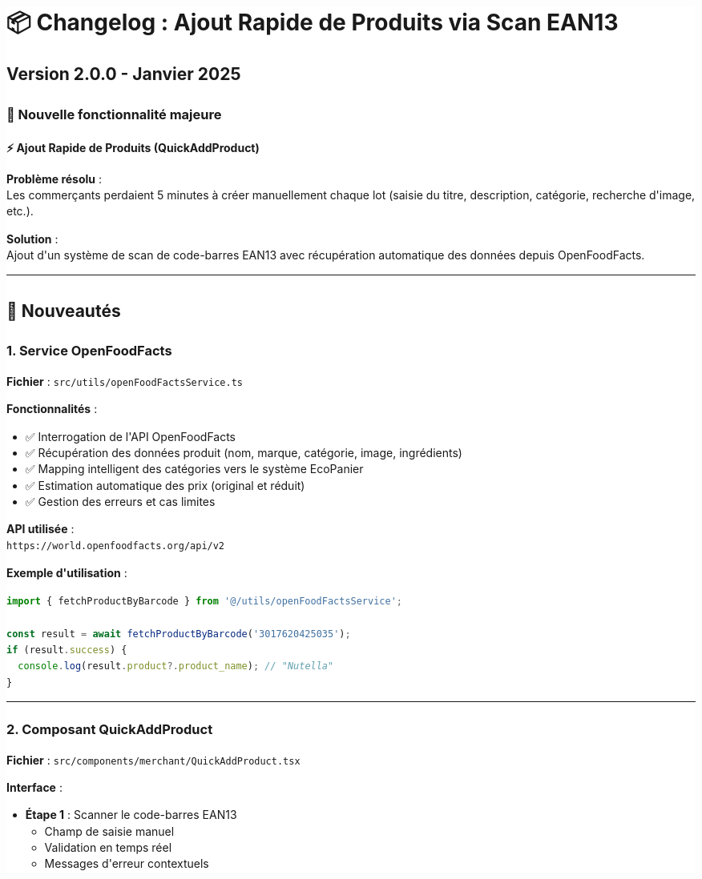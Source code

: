 # 📦 Changelog : Ajout Rapide de Produits via Scan EAN13

## Version 2.0.0 - Janvier 2025

### 🎉 Nouvelle fonctionnalité majeure

#### ⚡ Ajout Rapide de Produits (QuickAddProduct)

**Problème résolu** :  
Les commerçants perdaient 5 minutes à créer manuellement chaque lot (saisie du titre, description, catégorie, recherche d'image, etc.).

**Solution** :  
Ajout d'un système de scan de code-barres EAN13 avec récupération automatique des données depuis OpenFoodFacts.

---

## 🚀 Nouveautés

### 1. Service OpenFoodFacts
**Fichier** : `src/utils/openFoodFactsService.ts`

**Fonctionnalités** :
- ✅ Interrogation de l'API OpenFoodFacts
- ✅ Récupération des données produit (nom, marque, catégorie, image, ingrédients)
- ✅ Mapping intelligent des catégories vers le système EcoPanier
- ✅ Estimation automatique des prix (original et réduit)
- ✅ Gestion des erreurs et cas limites

**API utilisée** :  
`https://world.openfoodfacts.org/api/v2`

**Exemple d'utilisation** :
```typescript
import { fetchProductByBarcode } from '@/utils/openFoodFactsService';

const result = await fetchProductByBarcode('3017620425035');
if (result.success) {
  console.log(result.product?.product_name); // "Nutella"
}
```

---

### 2. Composant QuickAddProduct
**Fichier** : `src/components/merchant/QuickAddProduct.tsx`

**Interface** :
- **Étape 1** : Scanner le code-barres EAN13
  - Champ de saisie manuel
  - Validation en temps réel
  - Messages d'erreur contextuels
  
